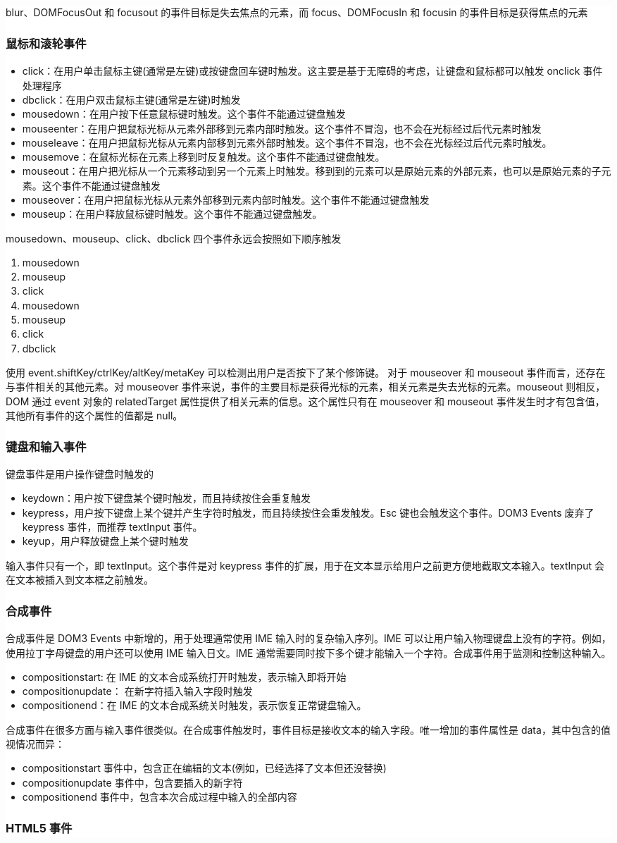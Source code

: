blur、DOMFocusOut 和 focusout 的事件目标是失去焦点的元素，而 focus、DOMFocusIn 和 focusin 的事件目标是获得焦点的元素

### 鼠标和滚轮事件

-   click：在用户单击鼠标主键(通常是左键)或按键盘回车键时触发。这主要是基于无障碍的考虑，让键盘和鼠标都可以触发 onclick 事件处理程序
-   dbclick：在用户双击鼠标主键(通常是左键)时触发
-   mousedown：在用户按下任意鼠标键时触发。这个事件不能通过键盘触发
-   mouseenter：在用户把鼠标光标从元素外部移到元素内部时触发。这个事件不冒泡，也不会在光标经过后代元素时触发
-   mouseleave：在用户把鼠标光标从元素内部移到元素外部时触发。这个事件不冒泡，也不会在光标经过后代元素时触发。
-   mousemove：在鼠标光标在元素上移到时反复触发。这个事件不能通过键盘触发。
-   mouseout：在用户把光标从一个元素移动到另一个元素上时触发。移到到的元素可以是原始元素的外部元素，也可以是原始元素的子元素。这个事件不能通过键盘触发
-   mouseover：在用户把鼠标光标从元素外部移到元素内部时触发。这个事件不能通过键盘触发
-   mouseup：在用户释放鼠标键时触发。这个事件不能通过键盘触发。

mousedown、mouseup、click、dbclick 四个事件永远会按照如下顺序触发

1. mousedown
2. mouseup
3. click
4. mousedown
5. mouseup
6. click
7. dbclick

使用 event.shiftKey/ctrlKey/altKey/metaKey 可以检测出用户是否按下了某个修饰键。
对于 mouseover 和 mouseout 事件而言，还存在与事件相关的其他元素。对 mouseover 事件来说，事件的主要目标是获得光标的元素，相关元素是失去光标的元素。mouseout 则相反，DOM 通过 event 对象的 relatedTarget 属性提供了相关元素的信息。这个属性只有在 mouseover 和 mouseout 事件发生时才有包含值，其他所有事件的这个属性的值都是 null。

### 键盘和输入事件

键盘事件是用户操作键盘时触发的

-   keydown：用户按下键盘某个键时触发，而且持续按住会重复触发
-   keypress，用户按下键盘上某个键并产生字符时触发，而且持续按住会重发触发。Esc 键也会触发这个事件。DOM3 Events 废弃了 keypress 事件，而推荐 textInput 事件。
-   keyup，用户释放键盘上某个键时触发

输入事件只有一个，即 textInput。这个事件是对 keypress 事件的扩展，用于在文本显示给用户之前更方便地截取文本输入。textInput 会在文本被插入到文本框之前触发。

### 合成事件

合成事件是 DOM3 Events 中新增的，用于处理通常使用 IME 输入时的复杂输入序列。IME 可以让用户输入物理键盘上没有的字符。例如，使用拉丁字母键盘的用户还可以使用 IME 输入日文。IME 通常需要同时按下多个键才能输入一个字符。合成事件用于监测和控制这种输入。

-   compositionstart: 在 IME 的文本合成系统打开时触发，表示输入即将开始
-   compositionupdate： 在新字符插入输入字段时触发
-   compositionend：在 IME 的文本合成系统关时触发，表示恢复正常键盘输入。

合成事件在很多方面与输入事件很类似。在合成事件触发时，事件目标是接收文本的输入字段。唯一增加的事件属性是 data，其中包含的值视情况而异：

-   compositionstart 事件中，包含正在编辑的文本(例如，已经选择了文本但还没替换)
-   compositionupdate 事件中，包含要插入的新字符
-   compositionend 事件中，包含本次合成过程中输入的全部内容

### HTML5 事件
